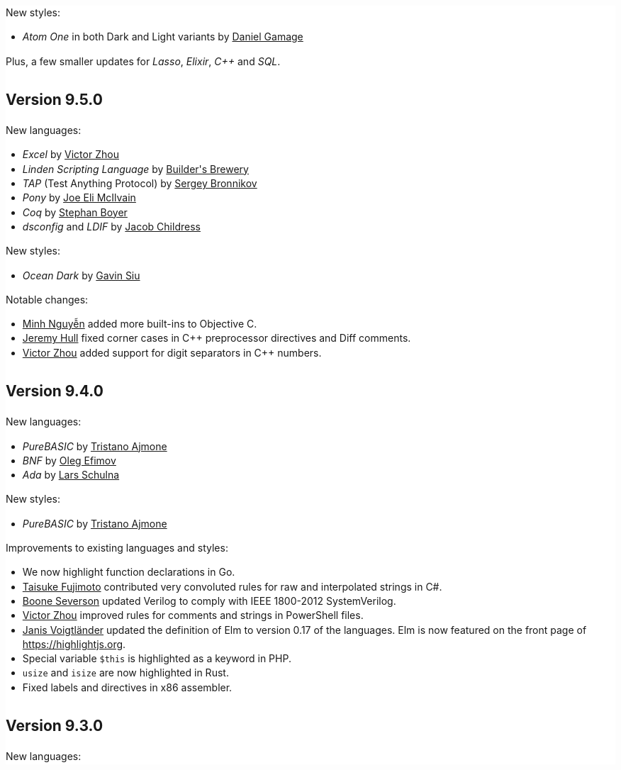 New styles:

- _Atom One_ in both Dark and Light variants by [Daniel Gamage][]

Plus, a few smaller updates for _Lasso_, _Elixir_, _C++_ and _SQL_.

[alex mckibben]: https://github.com/mckibbenta
[daniel gamage]: https://github.com/danielgamage
[matthew daly]: https://github.com/matthewbdaly
[sergey bronnikov]: https://github.com/ligurio

## Version 9.5.0

New languages:

- _Excel_ by [Victor Zhou][]
- _Linden Scripting Language_ by [Builder's Brewery][]
- _TAP_ (Test Anything Protocol) by [Sergey Bronnikov][]
- _Pony_ by [Joe Eli McIlvain][]
- _Coq_ by [Stephan Boyer][]
- _dsconfig_ and _LDIF_ by [Jacob Childress][]

New styles:

- _Ocean Dark_ by [Gavin Siu][]

Notable changes:

- [Minh Nguyễn][] added more built-ins to Objective C.
- [Jeremy Hull][] fixed corner cases in C++ preprocessor directives and Diff comments.
- [Victor Zhou][] added support for digit separators in C++ numbers.

[gavin siu]: https://github.com/gavsiu
[builder's brewery]: https://github.com/buildersbrewery
[victor zhou]: https://github.com/OiCMudkips
[sergey bronnikov]: https://github.com/ligurio
[joe eli mcilvain]: https://github.com/jemc
[stephan boyer]: https://github.com/boyers
[jacob childress]: https://github.com/braveulysses
[minh nguyễn]: https://github.com/1ec5
[jeremy hull]: https://github.com/sourrust

## Version 9.4.0

New languages:

- _PureBASIC_ by [Tristano Ajmone][]
- _BNF_ by [Oleg Efimov][]
- _Ada_ by [Lars Schulna][]

New styles:

- _PureBASIC_ by [Tristano Ajmone][]

Improvements to existing languages and styles:

- We now highlight function declarations in Go.
- [Taisuke Fujimoto][] contributed very convoluted rules for raw and interpolated strings in C#.
- [Boone Severson][] updated Verilog to comply with IEEE 1800-2012 SystemVerilog.
- [Victor Zhou][] improved rules for comments and strings in PowerShell files.
- [Janis Voigtländer][] updated the definition of Elm to version 0.17 of the languages. Elm is now featured on the front page of <https://highlightjs.org>.
- Special variable `$this` is highlighted as a keyword in PHP.
- `usize` and `isize` are now highlighted in Rust.
- Fixed labels and directives in x86 assembler.

[tristano ajmone]: https://github.com/tajmone
[taisuke fujimoto]: https://github.com/temp-impl
[oleg efimov]: https://github.com/Sannis
[boone severson]: https://github.com/BooneJS
[victor zhou]: https://github.com/OiCMudkips
[lars schulna]: https://github.com/captain-hanuta
[janis voigtländer]: https://github.com/jvoigtlaender

## Version 9.3.0

New languages:


[tsuyusato kitsune]: https://github.com/MakeNowJust
[alex arslan]: https://github.com/ararslan
[morten piibeleht]: https://github.com/mortenpi
[stanislav belov]: https://github.com/4ppl
[ivan dementev]: https://github.com/DiVAN1x
[nicolas llobera]: https://github.com/Nicolas01
[nnnik]: https://github.com/nnnik
[martin clausen]: https://github.com/maacl
[alejandro alonso]: https://github.com/Azoy
[tsuyusato kitsune]: https://github.com/MakeNowJust
[jordi petit]: https://github.com/jordi-petit
[raphaël parrëe]: https://github.com/rparree
[pieter vantorre]: https://github.com/NuclearCookie
[5b3e0e6]: https://github.com/isagalaev/highlight.js/commit/5b3e0e68bfaae282faff6697d6a490567fa9d44b
[philipp a]: https://github.com/flying-sheep
[philipp hauer]: https://github.com/phauer
[sergey sobko]: https://github.com/profitware
[hale chan]: https://github.com/halechan
[matt evans]: https://github.com/matthewevans
[joe blow]: https://github.com/mossarelli
[kasper andersen]: https://github.com/kasma1990
[eduard-mihai burtescu]: https://github.com/eddyb
[andres täht]: https://github.com/andrestaht
[rene saarsoo]: https://github.com/nene
[philipp hauer]: https://github.com/phauer
[ike ku]: https://github.com/dempfi
[guannan wei]: https://github.com/Kraks
[sam wu]: https://github.com/samsam2310
[raphael parree]: https://github.com/rparree
[michael rodler]: https://github.com/f0rki
[geoffrey booth]: https://github.com/GeoffreyBooth
[camil staps]: https://github.com/camilstaps
[magnus madsen]: https://github.com/magnus-madsen
[kenton hamaluik]: https://github.com/FuzzyWuzzie
[nicolas le gall]: https://github.com/darkitty
[jan t. sott]: https://github.com/idleberg
[alexander lichter]: https://github.com/manniL
[philipp wolfer]: https://github.com/phw
[billy quith]: https://github.com/billyquith
[herbert shin]: https://github.com/initbar
[john foster]: https://github.com/jf990
[qeole]: https://github.com/Qeole
[denis ciccale]: https://github.com/dciccale
[michael johnston]: https://github.com/lastobelus
[taras]: https://github.com/oxdef
[robert dodier]: https://github.com/robert-dodier
[brendan rocks]: http://brendanrocks.com
[raphaël assénat]: https://github.com/raphnet
[matt evans]: https://github.com/matthewevans
[martin braun]: https://github.com/mbr0wn
[stefania mellai]: https://github.com/smellai
[jan kühle]: https://github.com/frigus02
[stefan wienert]: https://github.com/zealot128
[kenta sato]: https://github.com/bicycle1885
[nikita savchenko]: https://github.com/ZitRos
[webworkers]: https://github.com/isagalaev/highlight.js#web-workers
[#348]: https://github.com/isagalaev/highlight.js/issues/348
[sg]: http://highlightjs.readthedocs.org/en/latest/style-guide.html
[issues]: https://github.com/isagalaev/highlight.js/issues
[nebuleon fumika]: https://github.com/Nebuleon
[prince]: https://github.com/prince-0203
[kristoffer gronlund]: https://github.com/krig
[soren enevoldsen]: https://github.com/senevoldsen90
[kristoffer gronlund]: https://github.com/krig
[søren enevoldsen]: https://github.com/senevoldsen90
[daniel rosenwasser]: https://github.com/DanielRosenwasser
[ladislav prskavec]: https://github.com/abtris
[tsuyusato kitsune]: https://github.com/MakeNowJust
[nate cook]: https://github.com/natecook1000
[philippe charrière]: https://github.com/k33g
[stefan bechert]: https://github.com/b-pos465
[anthony scemama]: https://github.com/scemama
[tsuyusato kitsune]: https://github.com/MakeNowJust
[guillaume gomez]: https://github.com/GuillaumeGomez
[jan t. sott]: https://github.com/idleberg
[dirk kirsten]: https://github.com/dirkk
[my sun]: https://github.com/simonmysun
[vadimtro]: https://github.com/Vadimtro
[benjamin auder]: https://github.com/ghost
[dotan dimet]: https://github.com/dotandimet
[j2team]: https://github.com/J2TeaM
[bram de haan]: https://github.com/atelierbram
[kenneth fuglsang]: https://github.com/kfuglsang
[louis barranqueiro]: https://github.com/LouisBarranqueiro
[tim schumacher]: https://github.com/enko
[lucas werkmeister]: https://github.com/lucaswerkmeister
[dan panzarella]: https://github.com/pzl
[bruno dias]: https://github.com/sequitur
[jay strybis]: https://github.com/unreal
[taufik nurrohman]: https://github.com/tovic
[jet brains]: https://www.jetbrains.com/
[peter piwowarski]: https://github.com/oldlaptop
[kenta sato]: https://github.com/bicycle1885
[bram de haan]: https://github.com/atelierbram
[raivo laanemets]: https://github.com/rla
[alexis hénaut]: https://github.com/AlexisNo
[anthony scemama]: https://github.com/scemama
[pedro oliveira]: https://github.com/kanytu
[gu yiling]: https://github.com/Justineo
[sergey mashkov]: https://github.com/cy6erGn0m
[thomas applencourt]: https://github.com/TApplencourt
[hakan özler]: https://github.com/ozlerhakan
[adam joseph cook]: https://github.com/adamjcook
[demo page]: https://highlightjs.org/static/demo/
[ivan sagalaev]: https://github.com/isagalaev
[edwin dalorzo]: https://github.com/edalorzo
[mucaho]: https://github.com/mucaho
[dennis titze]: https://github.com/titze
[jon evans]: https://github.com/craftyjon
[brian quistorff]: https://github.com/bquistorff
[ocaml]: https://github.com/isagalaev/highlight.js/pull/608#issue-46190207
[mickaël delahaye]: https://github.com/polazarus
[b]: http://highlightjs.readthedocs.org/en/latest/building-testing.html
[ik]: https://twitter.com/IvanKleshnin/status/514041599484231680
[max mikhailov]: https://github.com/seven-phases-max
[bryant williams]: https://github.com/scien
[radek liska]: https://github.com/Nindaleth
[jose molina colmenero]: https://github.com/Moliholy
[erik paluka]: https://github.com/paluka
[luke holder]: https://github.com/lukeholder
[david mohundro]: https://github.com/drmohundro
[ps]: https://github.com/OctopusDeploy/Library/blob/master/app/shared/presentation/highlighting/powershell.js
[christophe de dinechin]: https://github.com/c3d
[taneli vatanen]: https://github.com/Daiz-
[jen evers-corvina]: https://github.com/sevvie
[lucas mazza]: https://github.com/lucasmazza
[vincent zurczak]: https://github.com/vincent-zurczak
[test]: https://github.com/isagalaev/highlight.js/tree/master/test
[demo]: https://highlightjs.org/static/test.html
[#542]: https://github.com/isagalaev/highlight.js/issues/542
[ci]: https://travis-ci.org/isagalaev/highlight.js
[chris eidhof]: https://github.com/chriseidhof
[guillaume laforge]: https://github.com/glaforge
[maxim dikun]: https://github.com/dikmax
[michael allen]: https://github.com/bfui
[jp verkamp]: https://github.com/jpverkamp
[adam joseph cook]: https://github.com/adamjcook
[sergey vidyuk]: https://github.com/sv
[erik osheim]: https://github.com/non
[lucas mazza]: https://github.com/lucasmazza
[sam pikesley]: https://github.com/pikesley
[sindre sorhus]: https://github.com/sindresorhus
[josh adams]: https://github.com/knewter
[jan t. sott]: https://github.com/idleberg
[jun yang]: https://github.com/harttle
[dan tao]: https://github.com/dtao
[domen kožar]: https://github.com/iElectric
[innocenat]: https://github.com/innocenat
[arthur bikmullin]: https://github.com/devolonter
[panu horsmalahti]: https://github.com/panuhorsmalahti
[flaviu tamas]: https://github.com/flaviut
[damian mee]: https://github.com/chester1000
[christopher kaster]: http://christopher.kaster.ws
[fabrício tavares de oliveira]: https://github.com/fabriciotav
[justin perry]: https://github.com/ourmaninamsterdam
[nic west]: https://github.com/nicwest
[chris eidhof]: https://github.com/chriseidhof
[nate cook]: https://github.com/natecook1000
[ll]: http://highlightjs.readthedocs.org/en/latest/api.html#listlanguages
[sindre sorhus]: https://github.com/sindresorhus
[heiko august]: https://github.com/auge8472
[nikolay lisienko]: https://github.com/neor-ru
[travis odom]: https://github.com/Burstaholic
[jeff escalante]: https://github.com/jenius
[pascal hurni]: https://github.com/phurni
[jiyin yiyong]: https://github.com/jiyinyiyong
[artem a. klevtsov]: https://github.com/unikum
[roman shmatov]: https://github.com/shmatov
[matt diephouse]: https://github.com/mdiep
[api reference]: http://highlightjs.readthedocs.org/en/latest/api.html
[cr]: http://highlightjs.readthedocs.org/en/latest/css-classes-reference.html
[api docs]: http://highlightjs.readthedocs.org/en/latest/api.html
[variants]: https://groups.google.com/d/topic/highlightjs/VoGC9-1p5vk/discussion
[beginkeywords]: https://github.com/isagalaev/highlight.js/commit/6c7fdea002eb3949577a85b3f7930137c7c3038d
[php-html]: https://twitter.com/highlightjs/status/408890903017689088
[carlo kok]: https://github.com/carlokok
[bram de haan]: https://github.com/atelierbram
[daniel kvasnička]: https://github.com/dkvasnicka
[dmitry smolin]: https://github.com/dimsmol
[seongwon lee]: https://github.com/dlimpid
[jan t. sott]: https://github.com/idleberg
[mehdid]: https://github.com/mehdid
[nbraud]: https://github.com/nbraud
[revig]: https://github.com/revig
[lcs]: http://livecode.com/developers/guides/server/
[sylvestre]: https://github.com/sylvestre
[isagalaev]: https://github.com/isagalaev
[treep]: https://github.com/treep
[sourrust]: https://github.com/sourrust
[d]: http://highlightjs.org/download/
[oleg efimov]: https://github.com/sannis
[1]: https://github.com/isagalaev/highlight.js/commit/f3056941bda56d2b72276b97bc0dd5f230f2473f
[robin ward]: https://github.com/eviltrout
[jason jacobson]: https://github.com/jayce7
[joans follesø]: https://github.com/follesoe
[dan allen]: https://github.com/mojavelinux
[eric knibbe]: https://github.com/EricFromCanada
[kurt emch]: https://github.com/kemch
[poren chiang]: https://github.com/rschiang
[kelley van evert]: https://github.com/kelleyvanevert
[noformnocontent]: http://nn.mit-license.org/
[damien white]: https://github.com/visoft
[alexander marenin]: https://github.com/ioncreature
[simon madine]: https://github.com/thingsinjars
[ivan sagalaev]: https://github.com/isagalaev
[dmitry medvinsky]: https://github.com/dmedvinsky
[cédric néhémie]: https://github.com/abe33
[ng]: https://github.com/nathan11g
[dd]: https://github.com/drdrang
[bolk]: https://github.com/bolknote
[oe]: https://github.com/Sannis
[kk]: https://github.com/kimmel
[vast]: https://github.com/vast
[mf]: https://github.com/mfornos
[tm]: http://jmblog.github.com/color-themes-for-highlightjs/
[tm0]: https://github.com/ChrisKempson/Tomorrow-Theme
[cd]: https://github.com/caseman
[amd]: http://requirejs.org/docs/whyamd.html
[node.js]: http://nodejs.org/
[api]: http://softwaremaniacs.org/wiki/doku.php/highlight.js:api
[p]: http://softwaremaniacs.org/blog/2012/05/10/http-and-json-in-highlight-js/en/
[pojoaque]: http://web-cms-designs.com/ftopict-10-pojoaque-style-for-highlight-js-code-highlighter.html
[ao]: https://github.com/angelolloqui
[ar]: https://github.com/raleksandar
[jc]: https://github.com/jcheng5
[st]: https://github.com/tikhomirov
[sr]: https://github.com/sourrust
[ik]: https://github.com/ikalnitsky
[av]: https://github.com/vlasovskikh
[am]: https://github.com/myadzel
[dn]: https://github.com/dnagir
[oe]: https://github.com/Sannis
[db]: https://github.com/btd
[jc]: https://github.com/seejohnrun
[lm]: http://grigio.org/
[ak]: https://github.com/geekpanth3r
[es]: https://github.com/bolknote
[log]: https://github.com/isagalaev/highlight.js/commits/
[jh]: https://github.com/sourrust
[solarized]: http://ethanschoonover.com/solarized
[pb]: https://github.com/pumbur/highlight.js
[sourrust]: https://github.com/sourrust
[desh]: http://desh.su/
[arhibot]: https://github.com/arhibot
[ignatov]: https://github.com/ignatov
[vhbit]: https://github.com/vhbit
[antono]: https://github.com/antono
[steplg]: https://github.com/steplg
[beta]: http://softwaremaniacs.org/blog/2011/04/25/highlight-js-60-beta/en/
[d]: /soft/highlight/en/download/
[c++ 0x]: http://ru.wikipedia.org/wiki/C%2B%2B0x
[html 5]: http://en.wikipedia.org/wiki/HTML5
[ik]: http://kalnitsky.org.ua/
[yandex]: http://yandex.com/
[l]: http://softwaremaniacs.org/soft/highlight/en/download/
[pl]: http://kung-fu-tzu.ru/
[vm]: http://fulc.ru/
[ls]: http://gnuu.org/
[yard]: http://yardoc.org/
[wp]: http://wordpress.org/
[p]: http://bazaar.launchpad.net/~isagalaev/+junk/highlight/annotate/342/src/wp_highlight.js.php
[1]: http://softwaremaniacs.org/forum/highlightjs/6612/
[p3]: http://www.parser.ru/
[vp]: http://vasily.polovnyov.ru/
[vd]: http://dolzhenko.blogspot.com/
[vooon]: http://vehq.ru/about/
[rukeba]: http://rukeba.com/
[drake]: http://drakeguan.org/
[ke]: http://k-evdokimenko.moikrug.ru/
[jd]: http://jason.diamond.name/weblog/
[f]: http://softwaremaniacs.org/forum/highlightjs/
[voldmar]: http://voldmar.ya.ru/
[mel]: http://en.wikipedia.org/wiki/Maya_Embedded_Language
[drake]: http://drakeguan.org/
[zenburn]: http://en.wikipedia.org/wiki/Zenburn
[alenacpp]: http://alenacpp.blogspot.com/
[bug]: http://softwaremaniacs.org/forum/viewtopic.php?id=1823
[jsmin]: http://code.google.com/p/jsmin-php/
[f]: http://softwaremaniacs.org/forum/viewforum.php?id=6
[xonix]: http://xonixx.blogspot.com/
[1]: http://roudakov.ru/
[ribkit]: http://ribkit.sourceforge.net/
[mail]: mailto:Maniac@SoftwareManiacs.Org
[ak]: http://anton.kovalyov.net/
[forum]: http://softwaremaniacs.org/forum/viewforum.php?id=6
